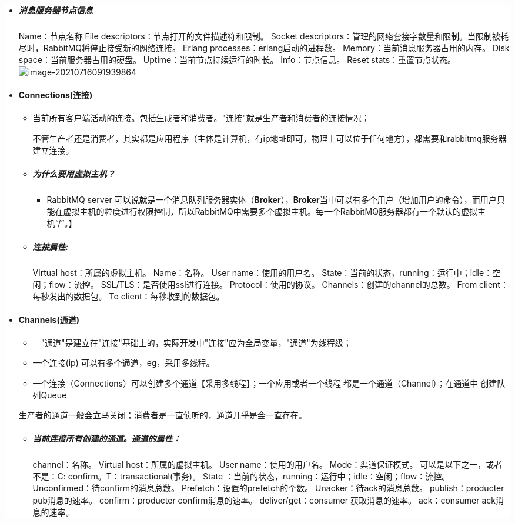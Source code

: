  + ##### 消息服务器节点信息

    Name：节点名称
    File descriptors：节点打开的文件描述符和限制。
    Socket descriptors：管理的网络套接字数量和限制。当限制被耗尽时，RabbitMQ将停止接受新的网络连接。
    Erlang processes：erlang启动的进程数。
    Memory：当前消息服务器占用的内存。
    Disk space：当前服务器占用的硬盘。
    Uptime：当前节点持续运行的时长。
    Info：节点信息。
    Reset stats：重置节点状态。
    ![image-20210716091939864](https://blogrrw.oss-cn-shenzhen.aliyuncs.com/bloguse/20210716214402.png)

    

+ #### Connections(连接)

  + 当前所有客户端活动的连接。包括生成者和消费者。"连接"就是生产者和消费者的连接情况；

    不管生产者还是消费者，其实都是应用程序（主体是计算机，有ip地址即可，物理上可以位于任何地方），都需要和rabbitmq服务器建立连接。

  + ##### **为什么要用虚拟主机？**

    + RabbitMQ server 可以说就是一个消息队列服务器实体（**Broker**），**Broker**当中可以有多个用户（[增加用户的命令](http://www.cnblogs.com/ericli-ericli/p/5902270.html)），而用户只能在虚拟主机的粒度进行权限控制，所以RabbitMQ中需要多个虚拟主机。每一个RabbitMQ服务器都有一个默认的虚拟主机“/”。】	

  + ##### 连接属性:

    Virtual host：所属的虚拟主机。
    Name：名称。
    User name：使用的用户名。
    State：当前的状态，running：运行中；idle：空闲；flow：流控。
    SSL/TLS：是否使用ssl进行连接。
    Protocol：使用的协议。
    Channels：创建的channel的总数。
    From client：每秒发出的数据包。
    To client：每秒收到的数据包。

+ #### Channels(通道)

  + 　"通道"是建立在"连接"基础上的，实际开发中"连接"应为全局变量，"通道"为线程级；

  + 一个连接(ip) 可以有多个通道，eg，采用多线程。

  +  一个连接（Connections）可以创建多个通道【采用多线程】；一个应用或者一个线程 都是一个通道（Channel）；在通道中 创建队列Queue

    生产者的通道一般会立马关闭；消费者是一直侦听的，通道几乎是会一直存在。

  + ##### 当前连接所有创建的通道。通道的属性：

    channel：名称。
    Virtual host：所属的虚拟主机。
    User name：使用的用户名。
    Mode：渠道保证模式。 可以是以下之一，或者不是：C: confirm。T：transactional(事务)。
    State ：当前的状态，running：运行中；idle：空闲；flow：流控。 
    Unconfirmed：待confirm的消息总数。
    Prefetch：设置的prefetch的个数。
    Unacker：待ack的消息总数。
    publish：producter pub消息的速率。
    confirm：producter confirm消息的速率。
    deliver/get：consumer 获取消息的速率。
    ack：consumer ack消息的速率。
